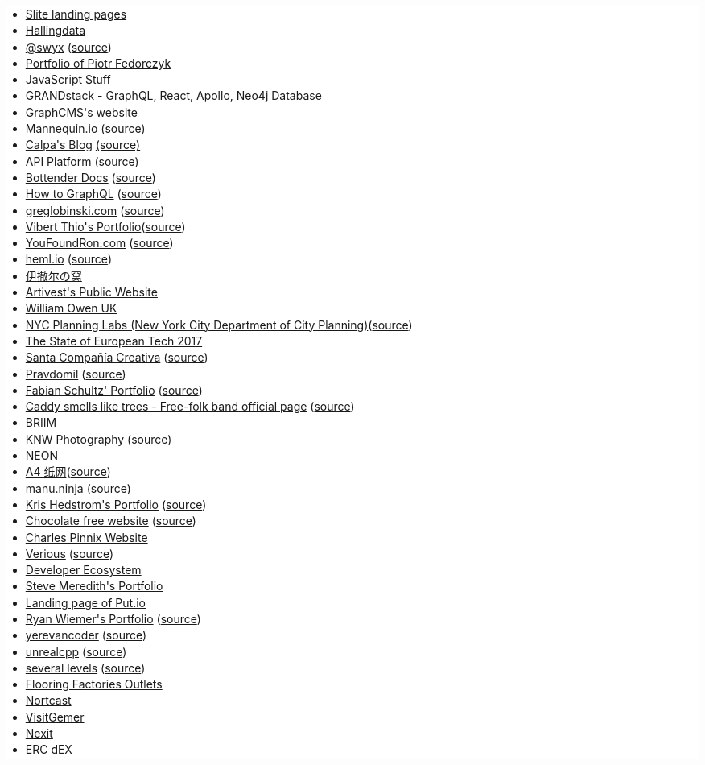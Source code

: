 * [Slite landing pages](https://slite.com/)
* [Hallingdata](http://hallingdata.no/)
* [@swyx](http://swyx.io) ([source](https://github.com/sw-yx/swyxdotio))
* [Portfolio of Piotr Fedorczyk](https://piotrf.pl)
* [JavaScript Stuff](https://www.javascriptstuff.com)
* [GRANDstack - GraphQL, React, Apollo, Neo4j Database](http://grandstack.io/)
* [GraphCMS's website](https://graphcms.com)
* [Mannequin.io](https://mannequin.io)
  ([source](https://github.com/LastCallMedia/Mannequin/tree/master/site))
* [Calpa's Blog](https://calpa.me) [(source)](https://github.com/calpa/blog)
* [API Platform](https://api-platform.com)
  ([source](https://github.com/api-platform/website))
* [Bottender Docs](https://bottender.js.org/)
  ([source](https://github.com/bottenderjs/bottenderjs.github.io))
* [How to GraphQL](https://www.howtographql.com/)
  ([source](https://github.com/howtographql/howtographql))
* [greglobinski.com](https://greglobinski.com)
  ([source](https://github.com/greglobinski/greglobinski-com))
* [Vibert Thio's Portfolio](https://vibertthio.com/portfolio/)([source](https://github.com/vibertthio/portfolio))
* [YouFoundRon.com](https://youfoundron.com)
  ([source](https://github.com/rongierlach/yfr-dot-com))
* [heml.io](https://heml.io)
  ([source](https://github.com/SparkPost/heml.io))
* [伊撒尔の窝](https://www.yisaer.com)
* [Artivest's Public Website](https://artivest.co)
* [William Owen UK](http://william-owen.co.uk)
* [NYC Planning Labs (New York City Department of City Planning)](https://planninglabs.nyc)([source](https://github.com/nycplanning/labs-planninglabs-home))
* [The State of European Tech 2017](https://2017.stateofeuropeantech.com)
* [Santa Compañía Creativa](https://santacc.es) ([source](https://github.com/DesarrolloWebSantaCC/santacc-web))
* [Pravdomil](https://pravdomil.com) ([source](https://github.com/pravdomil/pravdomil.com))
* [Fabian Schultz' Portfolio](https://fabianschultz.com)
  ([source](https://github.com/fabe/site))
* [Caddy smells like trees - Free-folk band official page](https://caddysmellsliketrees.ru)
  ([source](https://github.com/podabed/caddysmellsliketrees.github.io))
* [BRIIM](https://bri.im/)
* [KNW Photography](https://www.knw.io)
  ([source](https://github.com/ryanwiemer/knw))
* [NEON](http://neonrated.com)
* [A4 纸网](http://www.a4z.cn)([source](https://github.com/hiooyUI/hiooyui.github.io))
* [manu.ninja](https://manu.ninja/) ([source](https://github.com/Lorti/manu.ninja))
* [Kris Hedstrom's Portfolio](https://k-create.com/) ([source](https://github.com/kristofferh/kristoffer))
* [Chocolate free website](https://chocolate-free.com/) ([source](https://github.com/Khaledgarbaya/chocolate-free-website))
* [Charles Pinnix Website](https://www.charlespinnix.com/)
* [Verious](https://www.verious.io/) ([source](https://github.com/cpinnix/verious))
* [Developer Ecosystem](https://www.developerecosystem.com/)
* [Steve Meredith's Portfolio](http://www.steveeeie.io/)
* [Landing page of Put.io](https://put.io/)
* [Ryan Wiemer's Portfolio](https://www.ryanwiemer.com)
  ([source](https://github.com/ryanwiemer/rw))
* [yerevancoder](https://yerevancoder.com)
  ([source](https://github.com/yerevancoder/yerevancoder.github.io))
* [unrealcpp](https://unrealcpp.com/) ([source](https://github.com/Harrison1/unrealcpp-com))
* [several levels](https://severallevels.io/) ([source](https://github.com/Harrison1/several-levels))
* [Flooring Factories Outlets](https://www.flooringfactoriesoutlets.com/)
* [Nortcast](https://nortcast.com/)
* [VisitGemer](https://visitgemer.sk/)
* [Nexit](https://nexit.sk/)
* [ERC dEX](https://ercdex.com)
